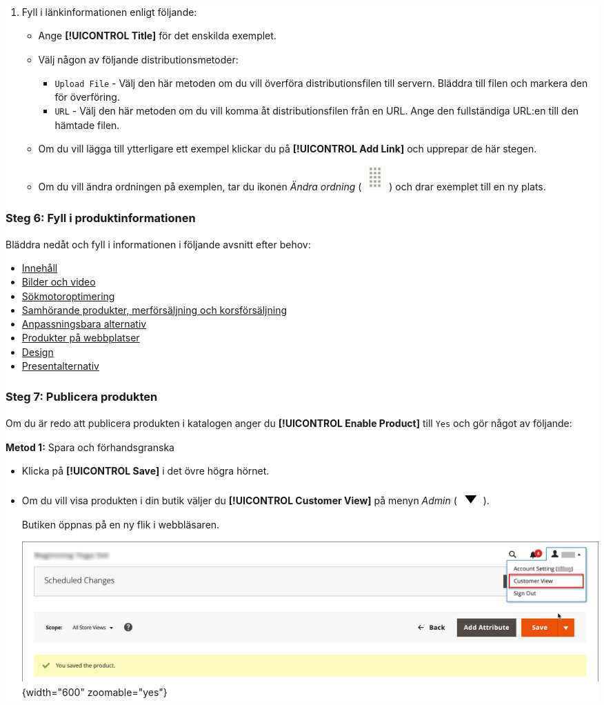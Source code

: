 1. Fyll i länkinformationen enligt följande:

   - Ange **[!UICONTROL Title]** för det enskilda exemplet.

   - Välj någon av följande distributionsmetoder:

      - `Upload File` - Välj den här metoden om du vill överföra distributionsfilen till servern. Bläddra till filen och markera den för överföring.
      - `URL` - Välj den här metoden om du vill komma åt distributionsfilen från en URL. Ange den fullständiga URL:en till den hämtade filen.

   - Om du vill lägga till ytterligare ett exempel klickar du på **[!UICONTROL Add Link]** och upprepar de här stegen.

   - Om du vill ändra ordningen på exemplen, tar du ikonen _Ändra ordning_ ( ![Positionskontrollen](../assets/icon-sort-order.png) ) och drar exemplet till en ny plats.

### Steg 6: Fyll i produktinformationen

Bläddra nedåt och fyll i informationen i följande avsnitt efter behov:

- [Innehåll](product-content.md)
- [Bilder och video](product-images-and-video.md)
- [Sökmotoroptimering](product-search-engine-optimization.md)
- [Samhörande produkter, merförsäljning och korsförsäljning](related-products-up-sells-cross-sells.md)
- [Anpassningsbara alternativ](settings-advanced-custom-options.md)
- [Produkter på webbplatser](settings-basic-websites.md)
- [Design](settings-advanced-design.md)
- [Presentalternativ](product-gift-options.md)

### Steg 7: Publicera produkten

Om du är redo att publicera produkten i katalogen anger du **[!UICONTROL Enable Product]** till `Yes` och gör något av följande:

**Metod 1:** Spara och förhandsgranska

- Klicka på **[!UICONTROL Save]** i det övre högra hörnet.

- Om du vill visa produkten i din butik väljer du **[!UICONTROL Customer View]** på menyn _Admin_ ( ![Menypil &#x200B;](../assets/icon-menu-down-arrow-black.png) ).

  Butiken öppnas på en ny flik i webbläsaren.

  ![Kundvy](./assets/product-admin-customer-view.png){width="600" zoomable="yes"}
